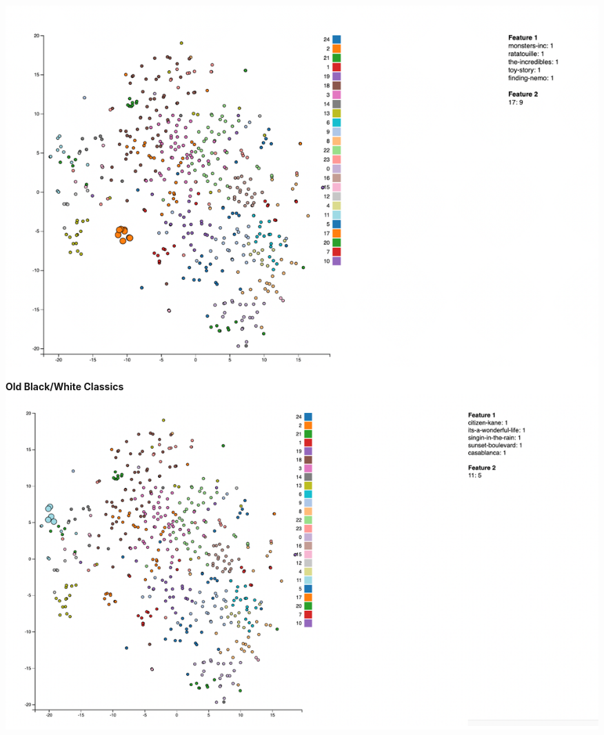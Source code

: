 ![Pixar Cluster](img/pixar_cluster.png)

**Old Black/White Classics**
![Classics](img/classics.png)

